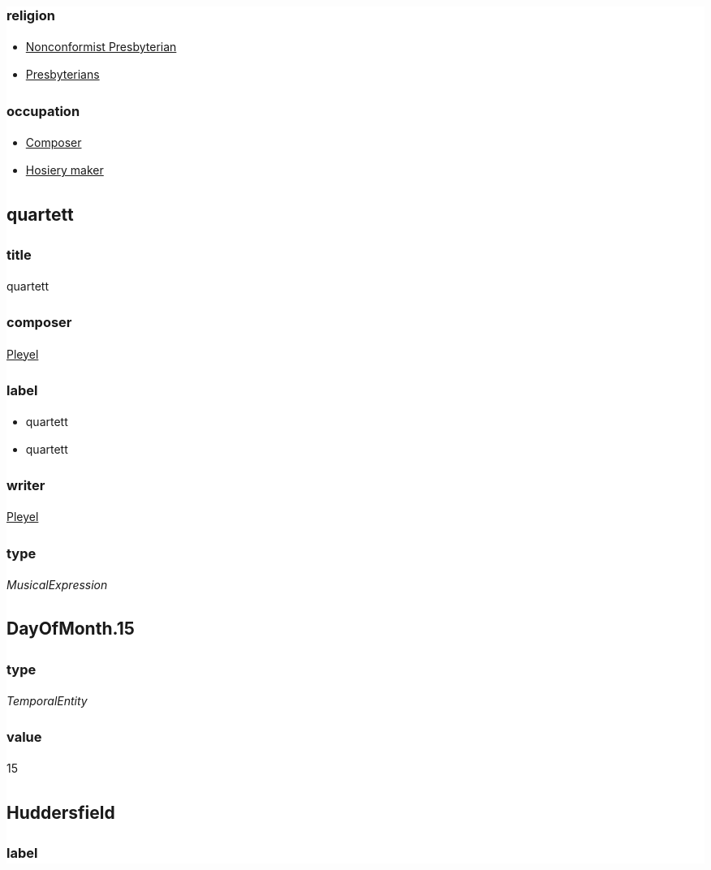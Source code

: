 ### religion

 - [Nonconformist Presbyterian](#Nonconformist-Presbyterian)

 - [Presbyterians](#Presbyterians)

### occupation

 - [Composer](#Composer)

 - [Hosiery maker](#Hosiery-maker)

## quartett

### title


 quartett

### composer


[Pleyel](#Pleyel)

### label

 -  quartett

 - quartett

### writer


[Pleyel](#Pleyel)

### type


*MusicalExpression*

## DayOfMonth.15

### type


*TemporalEntity*

### value


15

## Huddersfield

### label
